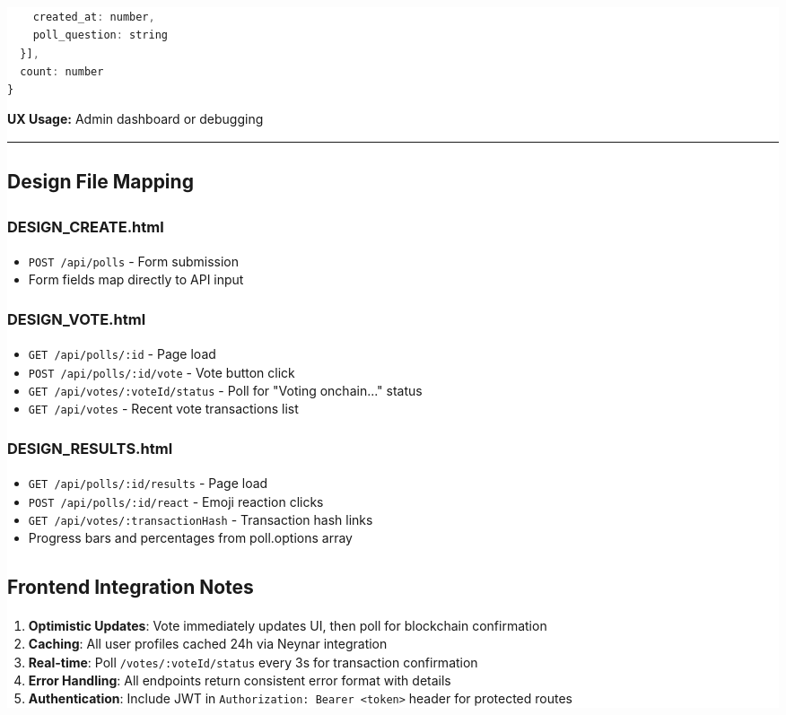 ```javascript
    created_at: number,
    poll_question: string
  }],
  count: number
}
```
**UX Usage:** Admin dashboard or debugging

---

## Design File Mapping

### **DESIGN_CREATE.html** 
- `POST /api/polls` - Form submission
- Form fields map directly to API input

### **DESIGN_VOTE.html**
- `GET /api/polls/:id` - Page load 
- `POST /api/polls/:id/vote` - Vote button click
- `GET /api/votes/:voteId/status` - Poll for "Voting onchain..." status
- `GET /api/votes` - Recent vote transactions list

### **DESIGN_RESULTS.html**
- `GET /api/polls/:id/results` - Page load
- `POST /api/polls/:id/react` - Emoji reaction clicks  
- `GET /api/votes/:transactionHash` - Transaction hash links
- Progress bars and percentages from poll.options array

## Frontend Integration Notes

1. **Optimistic Updates**: Vote immediately updates UI, then poll for blockchain confirmation
2. **Caching**: All user profiles cached 24h via Neynar integration  
3. **Real-time**: Poll `/votes/:voteId/status` every 3s for transaction confirmation
4. **Error Handling**: All endpoints return consistent error format with details
5. **Authentication**: Include JWT in `Authorization: Bearer <token>` header for protected routes